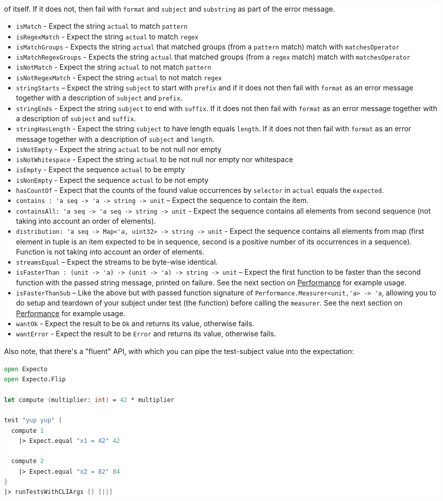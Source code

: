    of itself.  If it does not, then fail with `format` and `subject` and
   `substring` as part of the error message.
- `isMatch` - Expect the string `actual` to match `pattern`
- `isRegexMatch` - Expect the string `actual` to match `regex`
- `isMatchGroups` - Expects the string `actual` that matched groups (from a `pattern` match) match with `matchesOperator`
- `isMatchRegexGroups` - Expects the string `actual` that matched groups (from a `regex` match) match with `matchesOperator`
- `isNotMatch` - Expect the string `actual` to not match `pattern`
- `isNotRegexMatch` - Expect the string `actual` to not match `regex`
- `stringStarts` – Expect the string `subject` to start with `prefix` and if it
   does not then fail with `format` as an error message together with a
   description of `subject` and `prefix`.
- `stringEnds` - Expect the string `subject` to end with `suffix`. If it does
   not then fail with `format` as an error message together with a description
   of `subject` and `suffix`.
- `stringHasLength` - Expect the string `subject` to have length equals
   `length`. If it does not then fail with `format` as an error message together
   with a description of `subject` and `length`.
- `isNotEmpty` - Expect the string `actual` to be not null nor empty
- `isNotWhitespace` - Expect the string `actual` to be not null nor empty nor whitespace
- `isEmpty` - Expect the sequence `actual` to be empty
- `isNonEmpty` - Expect the sequence `actual` to be not empty
- `hasCountOf` - Expect that the counts of the found value occurrences by `selector` in `actual` equals the `expected`.
- `contains : 'a seq -> 'a -> string -> unit` – Expect the sequence to contain
   the item.
- `containsAll: 'a seq -> 'a seq -> string -> unit` - Expect the sequence
   contains all elements from second sequence (not taking into account an order
   of elements).
- `distribution: 'a seq -> Map<'a, uint32> -> string -> unit` - Expect the sequence contains all elements from map (first element in tuple is an item expected to be in sequence, second is a positive number of its occurrences in a sequence). Function is not taking into account an order of elements.
- `streamsEqual` – Expect the streams to be byte-wise identical.
- `isFasterThan : (unit -> 'a) -> (unit -> 'a) -> string -> unit` – Expect the
    first function to be faster than the second function with the passed string
    message, printed on failure. See the next section on [Performance](#performance-module) for example
    usage.
- `isFasterThanSub` – Like the above but with passed function signature of
   `Performance.Measurer<unit,'a> -> 'a`, allowing you to do setup and teardown
   of your subject under test (the function) before calling the `measurer`. See
   the next section on [Performance](#performance-module) for example usage.
- `wantOk` - Expect the result to be `Ok` and returns its value, otherwise fails.
- `wantError` - Expect the result to be `Error` and returns its value, otherwise fails.

Also note, that there's a "fluent" API, with which you can pipe the test-subject
value into the expectation:

```fsharp
open Expecto
open Expecto.Flip

let compute (multiplier: int) = 42 * multiplier

test "yup yup" {
  compute 1
    |> Expect.equal "x1 = 42" 42

  compute 2
    |> Expect.equal "x2 = 82" 84
}
|> runTestsWithCLIArgs [] [||]
```


[logary]: https://github.com/logary/logary#using-logary-in-a-library